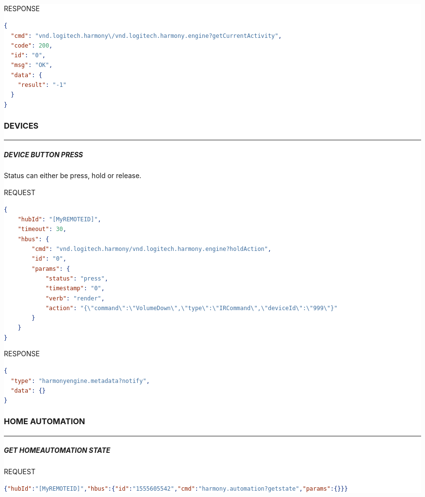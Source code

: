 RESPONSE

````json
{
  "cmd": "vnd.logitech.harmony\/vnd.logitech.harmony.engine?getCurrentActivity",
  "code": 200,
  "id": "0",
  "msg": "OK",
  "data": {
    "result": "-1"
  }
}
````

### DEVICES
------

##### DEVICE BUTTON PRESS
Status can either be press, hold or release.

REQUEST
```json
{
	"hubId": "[MyREMOTEID]",
	"timeout": 30,
	"hbus": {
		"cmd": "vnd.logitech.harmony/vnd.logitech.harmony.engine?holdAction",
		"id": "0",
		"params": {
			"status": "press",
			"timestamp": "0",
			"verb": "render",
			"action": "{\"command\":\"VolumeDown\",\"type\":\"IRCommand\",\"deviceId\":\"999\"}"
		}
	}
}
```

RESPONSE
```json
{
  "type": "harmonyengine.metadata?notify",
  "data": {}
}
```

### HOME AUTOMATION
------

##### GET HOMEAUTOMATION STATE
REQUEST
````json
{"hubId":"[MyREMOTEID]","hbus":{"id":"1555605542","cmd":"harmony.automation?getstate","params":{}}} 
````
